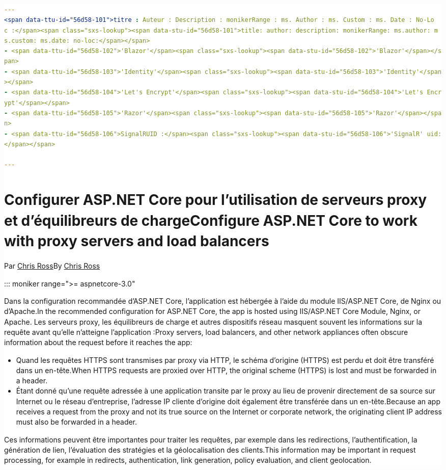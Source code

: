 ```yaml
---
<span data-ttu-id="56d58-101">titre : Auteur : Description : monikerRange : ms. Author : ms. Custom : ms. Date : No-Loc :</span><span class="sxs-lookup"><span data-stu-id="56d58-101">title: author: description: monikerRange: ms.author: ms.custom: ms.date: no-loc:</span></span>
- <span data-ttu-id="56d58-102">'Blazor'</span><span class="sxs-lookup"><span data-stu-id="56d58-102">'Blazor'</span></span>
- <span data-ttu-id="56d58-103">'Identity'</span><span class="sxs-lookup"><span data-stu-id="56d58-103">'Identity'</span></span>
- <span data-ttu-id="56d58-104">'Let's Encrypt'</span><span class="sxs-lookup"><span data-stu-id="56d58-104">'Let's Encrypt'</span></span>
- <span data-ttu-id="56d58-105">'Razor'</span><span class="sxs-lookup"><span data-stu-id="56d58-105">'Razor'</span></span>
- <span data-ttu-id="56d58-106">SignalRUID :</span><span class="sxs-lookup"><span data-stu-id="56d58-106">'SignalR' uid:</span></span> 

---
```

# <a name="configure-aspnet-core-to-work-with-proxy-servers-and-load-balancers"></a><span data-ttu-id="56d58-107">Configurer ASP.NET Core pour l’utilisation de serveurs proxy et d’équilibreurs de charge</span><span class="sxs-lookup"><span data-stu-id="56d58-107">Configure ASP.NET Core to work with proxy servers and load balancers</span></span>

<span data-ttu-id="56d58-108">Par [Chris Ross](https://github.com/Tratcher)</span><span class="sxs-lookup"><span data-stu-id="56d58-108">By [Chris Ross](https://github.com/Tratcher)</span></span>

::: moniker range=">= aspnetcore-3.0"

<span data-ttu-id="56d58-109">Dans la configuration recommandée d’ASP.NET Core, l’application est hébergée à l’aide du module IIS/ASP.NET Core, de Nginx ou d’Apache.</span><span class="sxs-lookup"><span data-stu-id="56d58-109">In the recommended configuration for ASP.NET Core, the app is hosted using IIS/ASP.NET Core Module, Nginx, or Apache.</span></span> <span data-ttu-id="56d58-110">Les serveurs proxy, les équilibreurs de charge et autres dispositifs réseau masquent souvent les informations sur la requête avant qu’elle n’atteigne l’application :</span><span class="sxs-lookup"><span data-stu-id="56d58-110">Proxy servers, load balancers, and other network appliances often obscure information about the request before it reaches the app:</span></span>

* <span data-ttu-id="56d58-111">Quand les requêtes HTTPS sont transmises par proxy via HTTP, le schéma d’origine (HTTPS) est perdu et doit être transféré dans un en-tête.</span><span class="sxs-lookup"><span data-stu-id="56d58-111">When HTTPS requests are proxied over HTTP, the original scheme (HTTPS) is lost and must be forwarded in a header.</span></span>
* <span data-ttu-id="56d58-112">Étant donné qu’une requête adressée à une application transite par le proxy au lieu de provenir directement de sa source sur Internet ou le réseau d’entreprise, l’adresse IP cliente d’origine doit également être transférée dans un en-tête.</span><span class="sxs-lookup"><span data-stu-id="56d58-112">Because an app receives a request from the proxy and not its true source on the Internet or corporate network, the originating client IP address must also be forwarded in a header.</span></span>

<span data-ttu-id="56d58-113">Ces informations peuvent être importantes pour traiter les requêtes, par exemple dans les redirections, l’authentification, la génération de lien, l’évaluation des stratégies et la géolocalisation des clients.</span><span class="sxs-lookup"><span data-stu-id="56d58-113">This information may be important in request processing, for example in redirects, authentication, link generation, policy evaluation, and client geolocation.</span></span>
